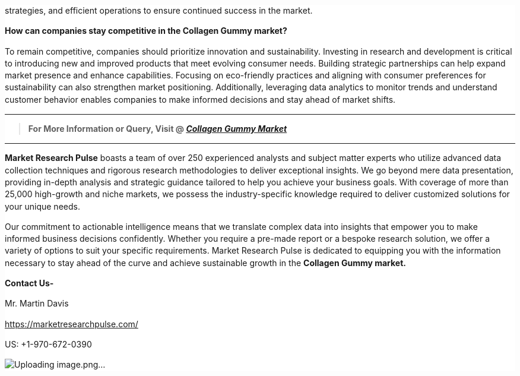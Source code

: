 strategies, and efficient operations to ensure continued success in the market.</p><p><strong>How can companies stay competitive in the Collagen Gummy market?</strong></p><p>To remain competitive, companies should prioritize innovation and sustainability. Investing in research and development is critical to introducing new and improved products that meet evolving consumer needs. Building strategic partnerships can help expand market presence and enhance capabilities. Focusing on eco-friendly practices and aligning with consumer preferences for sustainability can also strengthen market positioning. Additionally, leveraging data analytics to monitor trends and understand customer behavior enables companies to make informed decisions and stay ahead of market shifts.</p><hr /><blockquote><p><strong>For More Information or Query, Visit @&nbsp;<em><a href="https://marketresearchpulse.com/report/63011/collagen-gummy-market?utm_source=Linkedin&utm_medium=0114">Collagen Gummy Market</a></em></strong></p></blockquote><hr /><p><strong>Market Research Pulse</strong> boasts a team of over 250 experienced analysts and subject matter experts who utilize advanced data collection techniques and rigorous research methodologies to deliver exceptional insights. We go beyond mere data presentation, providing in-depth analysis and strategic guidance tailored to help you achieve your business goals. With coverage of more than 25,000 high-growth and niche markets, we possess the industry-specific knowledge required to deliver customized solutions for your unique needs.</p><p>Our commitment to actionable intelligence means that we translate complex data into insights that empower you to make informed business decisions confidently. Whether you require a pre-made report or a bespoke research solution, we offer a variety of options to suit your specific requirements. Market Research Pulse is dedicated to equipping you with the information necessary to stay ahead of the curve and achieve sustainable growth in the <strong>Collagen Gummy market.</strong></p><p><strong>Contact Us-</strong></p><p>Mr. Martin Davis</p><p>https://marketresearchpulse.com/</p><p>US: +1-970-672-0390</p>
![Uploading image.png…]()
